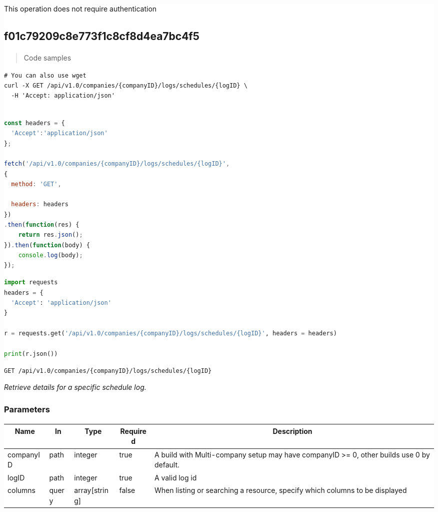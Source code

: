 <aside class="success">
This operation does not require authentication
</aside>

## f01c79209c8e773f1c8cf8d4ea7bc4f5

<a id="opIdf01c79209c8e773f1c8cf8d4ea7bc4f5"></a>

> Code samples

```shell
# You can also use wget
curl -X GET /api/v1.0/companies/{companyID}/logs/schedules/{logID} \
  -H 'Accept: application/json'

```

```javascript

const headers = {
  'Accept':'application/json'
};

fetch('/api/v1.0/companies/{companyID}/logs/schedules/{logID}',
{
  method: 'GET',

  headers: headers
})
.then(function(res) {
    return res.json();
}).then(function(body) {
    console.log(body);
});

```

```python
import requests
headers = {
  'Accept': 'application/json'
}

r = requests.get('/api/v1.0/companies/{companyID}/logs/schedules/{logID}', headers = headers)

print(r.json())

```

`GET /api/v1.0/companies/{companyID}/logs/schedules/{logID}`

*Retrieve details for a specific schedule log.*

<h3 id="f01c79209c8e773f1c8cf8d4ea7bc4f5-parameters">Parameters</h3>

|Name|In|Type|Required|Description|
|---|---|---|---|---|
|companyID|path|integer|true|A build with Multi-company setup may have companyID >= 0, other builds use 0 by default.<br />|
|logID|path|integer|true|A valid log id|
|columns|query|array[string]|false|When listing or searching a resource, specify which columns to be displayed|
